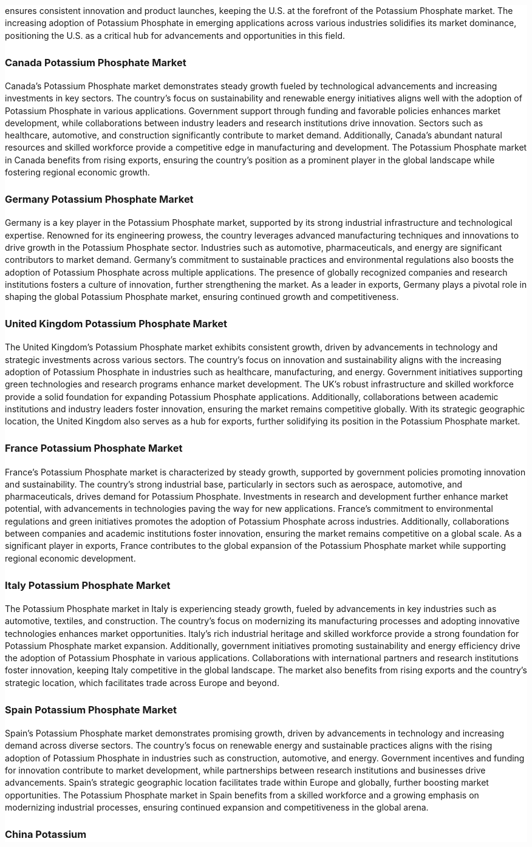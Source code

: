 ensures consistent innovation and product launches, keeping the U.S. at the forefront of the Potassium Phosphate market. The increasing adoption of Potassium Phosphate in emerging applications across various industries solidifies its market dominance, positioning the U.S. as a critical hub for advancements and opportunities in this field.</p><h3>Canada Potassium Phosphate Market</h3><p>Canada&rsquo;s Potassium Phosphate market demonstrates steady growth fueled by technological advancements and increasing investments in key sectors. The country&rsquo;s focus on sustainability and renewable energy initiatives aligns well with the adoption of Potassium Phosphate in various applications. Government support through funding and favorable policies enhances market development, while collaborations between industry leaders and research institutions drive innovation. Sectors such as healthcare, automotive, and construction significantly contribute to market demand. Additionally, Canada&rsquo;s abundant natural resources and skilled workforce provide a competitive edge in manufacturing and development. The Potassium Phosphate market in Canada benefits from rising exports, ensuring the country&rsquo;s position as a prominent player in the global landscape while fostering regional economic growth.</p><h3>Germany Potassium Phosphate Market</h3><p>Germany is a key player in the Potassium Phosphate market, supported by its strong industrial infrastructure and technological expertise. Renowned for its engineering prowess, the country leverages advanced manufacturing techniques and innovations to drive growth in the Potassium Phosphate sector. Industries such as automotive, pharmaceuticals, and energy are significant contributors to market demand. Germany&rsquo;s commitment to sustainable practices and environmental regulations also boosts the adoption of Potassium Phosphate across multiple applications. The presence of globally recognized companies and research institutions fosters a culture of innovation, further strengthening the market. As a leader in exports, Germany plays a pivotal role in shaping the global Potassium Phosphate market, ensuring continued growth and competitiveness.</p><h3>United Kingdom Potassium Phosphate Market</h3><p>The United Kingdom&rsquo;s Potassium Phosphate market exhibits consistent growth, driven by advancements in technology and strategic investments across various sectors. The country&rsquo;s focus on innovation and sustainability aligns with the increasing adoption of Potassium Phosphate in industries such as healthcare, manufacturing, and energy. Government initiatives supporting green technologies and research programs enhance market development. The UK&rsquo;s robust infrastructure and skilled workforce provide a solid foundation for expanding Potassium Phosphate applications. Additionally, collaborations between academic institutions and industry leaders foster innovation, ensuring the market remains competitive globally. With its strategic geographic location, the United Kingdom also serves as a hub for exports, further solidifying its position in the Potassium Phosphate market.</p><h3>France Potassium Phosphate Market</h3><p>France&rsquo;s Potassium Phosphate market is characterized by steady growth, supported by government policies promoting innovation and sustainability. The country&rsquo;s strong industrial base, particularly in sectors such as aerospace, automotive, and pharmaceuticals, drives demand for Potassium Phosphate. Investments in research and development further enhance market potential, with advancements in technologies paving the way for new applications. France&rsquo;s commitment to environmental regulations and green initiatives promotes the adoption of Potassium Phosphate across industries. Additionally, collaborations between companies and academic institutions foster innovation, ensuring the market remains competitive on a global scale. As a significant player in exports, France contributes to the global expansion of the Potassium Phosphate market while supporting regional economic development.</p><h3>Italy Potassium Phosphate Market</h3><p>The Potassium Phosphate market in Italy is experiencing steady growth, fueled by advancements in key industries such as automotive, textiles, and construction. The country&rsquo;s focus on modernizing its manufacturing processes and adopting innovative technologies enhances market opportunities. Italy&rsquo;s rich industrial heritage and skilled workforce provide a strong foundation for Potassium Phosphate market expansion. Additionally, government initiatives promoting sustainability and energy efficiency drive the adoption of Potassium Phosphate in various applications. Collaborations with international partners and research institutions foster innovation, keeping Italy competitive in the global landscape. The market also benefits from rising exports and the country&rsquo;s strategic location, which facilitates trade across Europe and beyond.</p><h3>Spain Potassium Phosphate Market</h3><p>Spain&rsquo;s Potassium Phosphate market demonstrates promising growth, driven by advancements in technology and increasing demand across diverse sectors. The country&rsquo;s focus on renewable energy and sustainable practices aligns with the rising adoption of Potassium Phosphate in industries such as construction, automotive, and energy. Government incentives and funding for innovation contribute to market development, while partnerships between research institutions and businesses drive advancements. Spain&rsquo;s strategic geographic location facilitates trade within Europe and globally, further boosting market opportunities. The Potassium Phosphate market in Spain benefits from a skilled workforce and a growing emphasis on modernizing industrial processes, ensuring continued expansion and competitiveness in the global arena.</p><h3>China Potassium